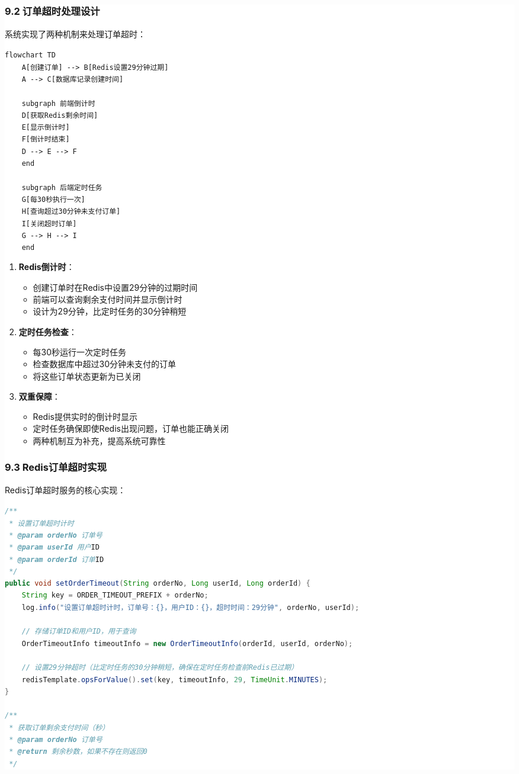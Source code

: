 ### 9.2 订单超时处理设计

系统实现了两种机制来处理订单超时：

```mermaid
flowchart TD
    A[创建订单] --> B[Redis设置29分钟过期]
    A --> C[数据库记录创建时间]

    subgraph 前端倒计时
    D[获取Redis剩余时间]
    E[显示倒计时]
    F[倒计时结束]
    D --> E --> F
    end

    subgraph 后端定时任务
    G[每30秒执行一次]
    H[查询超过30分钟未支付订单]
    I[关闭超时订单]
    G --> H --> I
    end
```

1. **Redis倒计时**：
   - 创建订单时在Redis中设置29分钟的过期时间
   - 前端可以查询剩余支付时间并显示倒计时
   - 设计为29分钟，比定时任务的30分钟稍短

2. **定时任务检查**：
   - 每30秒运行一次定时任务
   - 检查数据库中超过30分钟未支付的订单
   - 将这些订单状态更新为已关闭

3. **双重保障**：
   - Redis提供实时的倒计时显示
   - 定时任务确保即使Redis出现问题，订单也能正确关闭
   - 两种机制互为补充，提高系统可靠性

### 9.3 Redis订单超时实现

Redis订单超时服务的核心实现：

```java
/**
 * 设置订单超时计时
 * @param orderNo 订单号
 * @param userId 用户ID
 * @param orderId 订单ID
 */
public void setOrderTimeout(String orderNo, Long userId, Long orderId) {
    String key = ORDER_TIMEOUT_PREFIX + orderNo;
    log.info("设置订单超时计时，订单号：{}，用户ID：{}，超时时间：29分钟", orderNo, userId);

    // 存储订单ID和用户ID，用于查询
    OrderTimeoutInfo timeoutInfo = new OrderTimeoutInfo(orderId, userId, orderNo);

    // 设置29分钟超时（比定时任务的30分钟稍短，确保在定时任务检查前Redis已过期）
    redisTemplate.opsForValue().set(key, timeoutInfo, 29, TimeUnit.MINUTES);
}

/**
 * 获取订单剩余支付时间（秒）
 * @param orderNo 订单号
 * @return 剩余秒数，如果不存在则返回0
 */
```